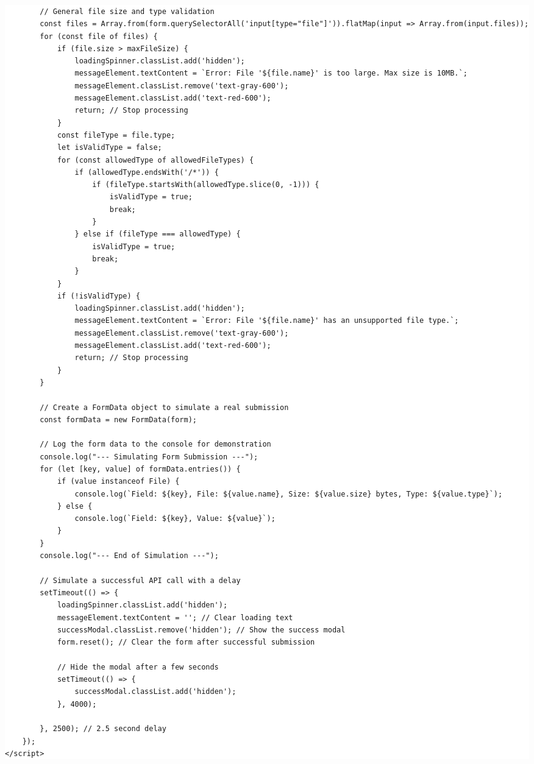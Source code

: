             // General file size and type validation
            const files = Array.from(form.querySelectorAll('input[type="file"]')).flatMap(input => Array.from(input.files));
            for (const file of files) {
                if (file.size > maxFileSize) {
                    loadingSpinner.classList.add('hidden');
                    messageElement.textContent = `Error: File '${file.name}' is too large. Max size is 10MB.`;
                    messageElement.classList.remove('text-gray-600');
                    messageElement.classList.add('text-red-600');
                    return; // Stop processing
                }
                const fileType = file.type;
                let isValidType = false;
                for (const allowedType of allowedFileTypes) {
                    if (allowedType.endsWith('/*')) {
                        if (fileType.startsWith(allowedType.slice(0, -1))) {
                            isValidType = true;
                            break;
                        }
                    } else if (fileType === allowedType) {
                        isValidType = true;
                        break;
                    }
                }
                if (!isValidType) {
                    loadingSpinner.classList.add('hidden');
                    messageElement.textContent = `Error: File '${file.name}' has an unsupported file type.`;
                    messageElement.classList.remove('text-gray-600');
                    messageElement.classList.add('text-red-600');
                    return; // Stop processing
                }
            }

            // Create a FormData object to simulate a real submission
            const formData = new FormData(form);

            // Log the form data to the console for demonstration
            console.log("--- Simulating Form Submission ---");
            for (let [key, value] of formData.entries()) {
                if (value instanceof File) {
                    console.log(`Field: ${key}, File: ${value.name}, Size: ${value.size} bytes, Type: ${value.type}`);
                } else {
                    console.log(`Field: ${key}, Value: ${value}`);
                }
            }
            console.log("--- End of Simulation ---");

            // Simulate a successful API call with a delay
            setTimeout(() => {
                loadingSpinner.classList.add('hidden');
                messageElement.textContent = ''; // Clear loading text
                successModal.classList.remove('hidden'); // Show the success modal
                form.reset(); // Clear the form after successful submission
                
                // Hide the modal after a few seconds
                setTimeout(() => {
                    successModal.classList.add('hidden');
                }, 4000); 

            }, 2500); // 2.5 second delay
        });
    </script>
</body>
</html>
